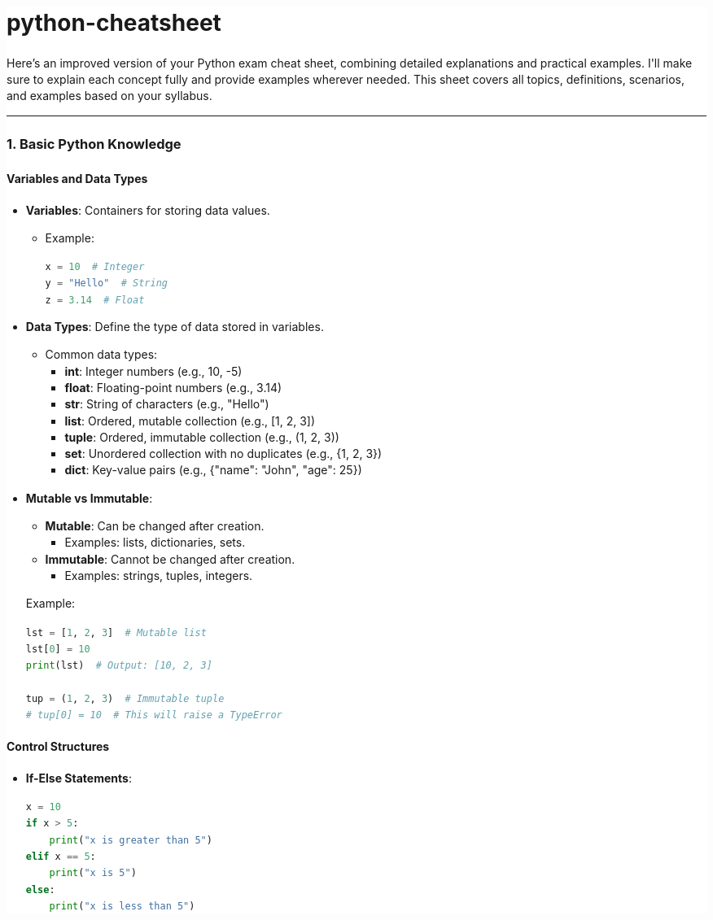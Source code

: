 # python-cheatsheet
Here’s an improved version of your Python exam cheat sheet, combining detailed explanations and practical examples. I'll make sure to explain each concept fully and provide examples wherever needed. This sheet covers all topics, definitions, scenarios, and examples based on your syllabus.

---

### **1. Basic Python Knowledge**

#### **Variables and Data Types**
- **Variables**: Containers for storing data values.
  - Example:
    ```python
    x = 10  # Integer
    y = "Hello"  # String
    z = 3.14  # Float
    ```

- **Data Types**: Define the type of data stored in variables.
  - Common data types:
    - **int**: Integer numbers (e.g., 10, -5)
    - **float**: Floating-point numbers (e.g., 3.14)
    - **str**: String of characters (e.g., "Hello")
    - **list**: Ordered, mutable collection (e.g., [1, 2, 3])
    - **tuple**: Ordered, immutable collection (e.g., (1, 2, 3))
    - **set**: Unordered collection with no duplicates (e.g., {1, 2, 3})
    - **dict**: Key-value pairs (e.g., {"name": "John", "age": 25})

- **Mutable vs Immutable**:
  - **Mutable**: Can be changed after creation.
    - Examples: lists, dictionaries, sets.
  - **Immutable**: Cannot be changed after creation.
    - Examples: strings, tuples, integers.
  
  Example:
  ```python
  lst = [1, 2, 3]  # Mutable list
  lst[0] = 10
  print(lst)  # Output: [10, 2, 3]
  
  tup = (1, 2, 3)  # Immutable tuple
  # tup[0] = 10  # This will raise a TypeError
  ```

#### **Control Structures**
- **If-Else Statements**:
  ```python
  x = 10
  if x > 5:
      print("x is greater than 5")
  elif x == 5:
      print("x is 5")
  else:
      print("x is less than 5")
  ```

